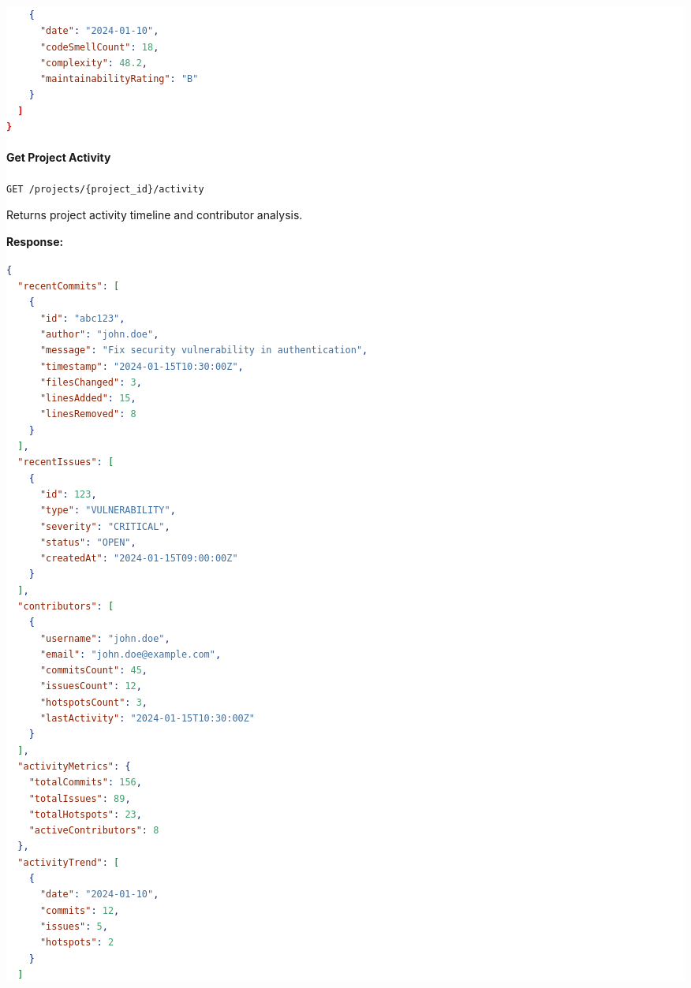 ```json
    {
      "date": "2024-01-10",
      "codeSmellCount": 18,
      "complexity": 48.2,
      "maintainabilityRating": "B"
    }
  ]
}
```

#### Get Project Activity
```http
GET /projects/{project_id}/activity
```

Returns project activity timeline and contributor analysis.

**Response:**
```json
{
  "recentCommits": [
    {
      "id": "abc123",
      "author": "john.doe",
      "message": "Fix security vulnerability in authentication",
      "timestamp": "2024-01-15T10:30:00Z",
      "filesChanged": 3,
      "linesAdded": 15,
      "linesRemoved": 8
    }
  ],
  "recentIssues": [
    {
      "id": 123,
      "type": "VULNERABILITY",
      "severity": "CRITICAL",
      "status": "OPEN",
      "createdAt": "2024-01-15T09:00:00Z"
    }
  ],
  "contributors": [
    {
      "username": "john.doe",
      "email": "john.doe@example.com",
      "commitsCount": 45,
      "issuesCount": 12,
      "hotspotsCount": 3,
      "lastActivity": "2024-01-15T10:30:00Z"
    }
  ],
  "activityMetrics": {
    "totalCommits": 156,
    "totalIssues": 89,
    "totalHotspots": 23,
    "activeContributors": 8
  },
  "activityTrend": [
    {
      "date": "2024-01-10",
      "commits": 12,
      "issues": 5,
      "hotspots": 2
    }
  ]
```